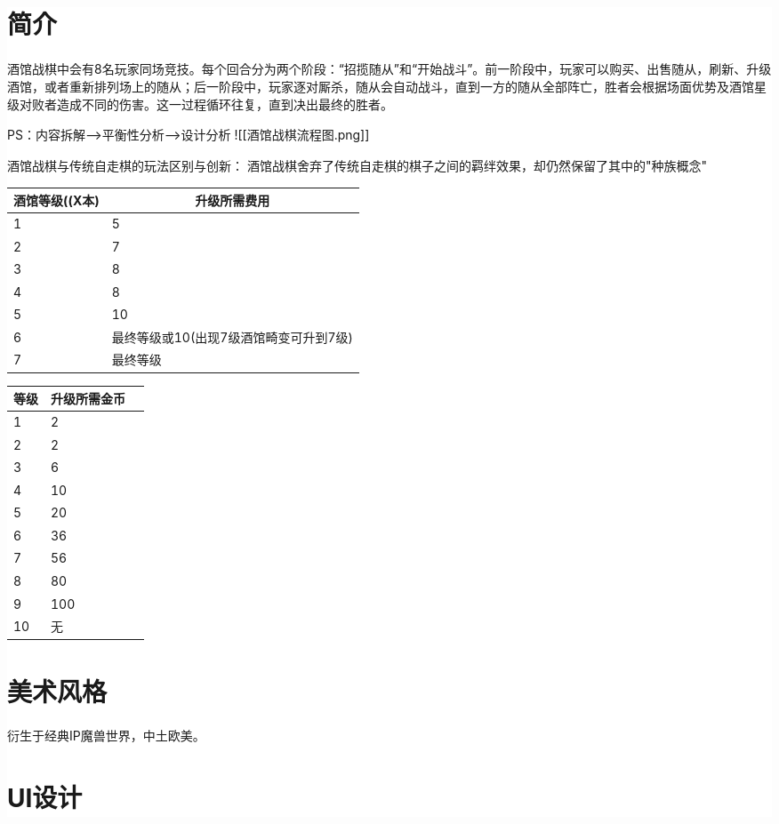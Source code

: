 # 简介
酒馆战棋中会有8名玩家同场竞技。每个回合分为两个阶段：“招揽随从”和“开始战斗”。前一阶段中，玩家可以购买、出售随从，刷新、升级酒馆，或者重新排列场上的随从；后一阶段中，玩家逐对厮杀，随从会自动战斗，直到一方的随从全部阵亡，胜者会根据场面优势及酒馆星级对败者造成不同的伤害。这一过程循环往复，直到决出最终的胜者。


PS：内容拆解——>平衡性分析——>设计分析
![[酒馆战棋流程图.png]]

酒馆战棋与传统自走棋的玩法区别与创新：
酒馆战棋舍弃了传统自走棋的棋子之间的羁绊效果，却仍然保留了其中的"种族概念"

| 酒馆等级((X本) | 升级所需费用                 |
| --------- | ---------------------- |
| 1         | 5                      |
| 2         | 7                      |
| 3         | 8                      |
| 4         | 8                      |
| 5         | 10                     |
| 6         | 最终等级或10(出现7级酒馆畸变可升到7级) |
| 7         | 最终等级                   |

| 等级  | 升级所需金币 |     |
| --- | ------ | --- |
| 1   | 2      |     |
| 2   | 2      |     |
| 3   | 6      |     |
| 4   | 10     |     |
| 5   | 20     |     |
| 6   | 36     |     |
| 7   | 56     |     |
| 8   | 80     |     |
| 9   | 100    |     |
| 10  | 无      |     |

# 美术风格
衍生于经典IP魔兽世界，中土欧美。
# UI设计
